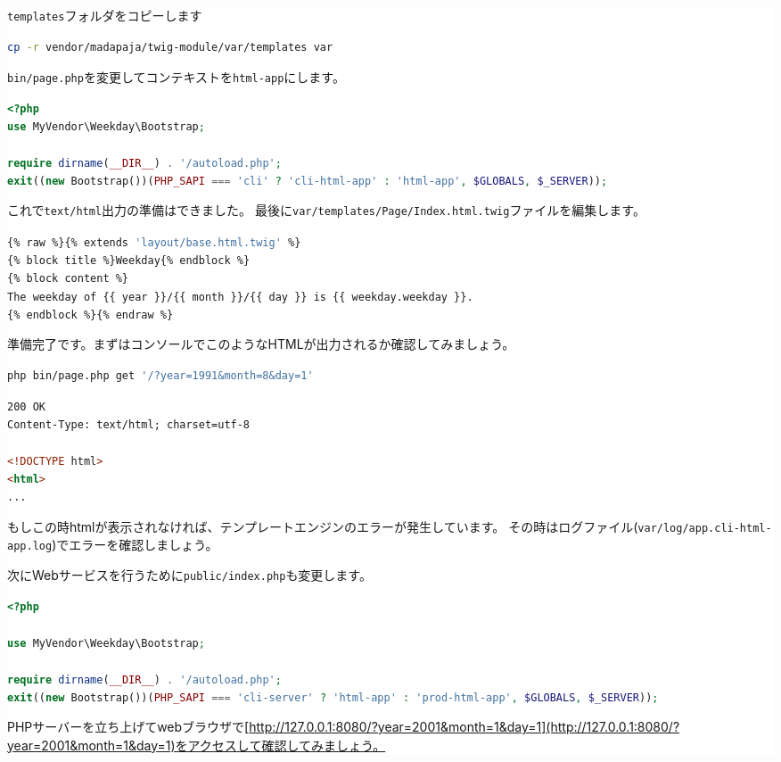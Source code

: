 `templates`フォルダをコピーします

```bash
cp -r vendor/madapaja/twig-module/var/templates var
```

`bin/page.php`を変更してコンテキストを`html-app`にします。

```php
<?php
use MyVendor\Weekday\Bootstrap;

require dirname(__DIR__) . '/autoload.php';
exit((new Bootstrap())(PHP_SAPI === 'cli' ? 'cli-html-app' : 'html-app', $GLOBALS, $_SERVER));
```

これで`text/html`出力の準備はできました。
最後に`var/templates/Page/Index.html.twig`ファイルを編集します。

```bash
{% raw %}{% extends 'layout/base.html.twig' %}
{% block title %}Weekday{% endblock %}
{% block content %}
The weekday of {{ year }}/{{ month }}/{{ day }} is {{ weekday.weekday }}.
{% endblock %}{% endraw %}
```

準備完了です。まずはコンソールでこのようなHTMLが出力されるか確認してみましょう。

```bash
php bin/page.php get '/?year=1991&month=8&day=1'
```

```html
200 OK
Content-Type: text/html; charset=utf-8

<!DOCTYPE html>
<html>
...
```

もしこの時htmlが表示されなければ、テンプレートエンジンのエラーが発生しています。
その時はログファイル(`var/log/app.cli-html-app.log`)でエラーを確認しましょう。

次にWebサービスを行うために`public/index.php`も変更します。


```php
<?php

use MyVendor\Weekday\Bootstrap;

require dirname(__DIR__) . '/autoload.php';
exit((new Bootstrap())(PHP_SAPI === 'cli-server' ? 'html-app' : 'prod-html-app', $GLOBALS, $_SERVER));
```

PHPサーバーを立ち上げてwebブラウザで[http://127.0.0.1:8080/?year=2001&month=1&day=1](http://127.0.0.1:8080/?year=2001&month=1&day=1)をアクセスして確認してみましょう。
